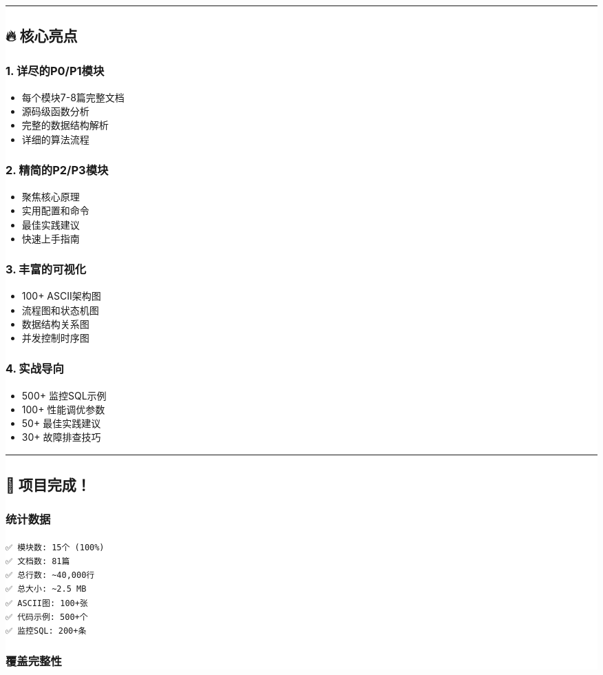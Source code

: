 ```
```

---

## 🔥 核心亮点

### 1. 详尽的P0/P1模块

- 每个模块7-8篇完整文档
- 源码级函数分析
- 完整的数据结构解析
- 详细的算法流程

### 2. 精简的P2/P3模块

- 聚焦核心原理
- 实用配置和命令
- 最佳实践建议
- 快速上手指南

### 3. 丰富的可视化

- 100+ ASCII架构图
- 流程图和状态机图
- 数据结构关系图
- 并发控制时序图

### 4. 实战导向

- 500+ 监控SQL示例
- 100+ 性能调优参数
- 50+ 最佳实践建议
- 30+ 故障排查技巧

---

## 🎊 项目完成！

### 统计数据

```
✅ 模块数: 15个 (100%)
✅ 文档数: 81篇
✅ 总行数: ~40,000行
✅ 总大小: ~2.5 MB
✅ ASCII图: 100+张
✅ 代码示例: 500+个
✅ 监控SQL: 200+条
```

### 覆盖完整性
